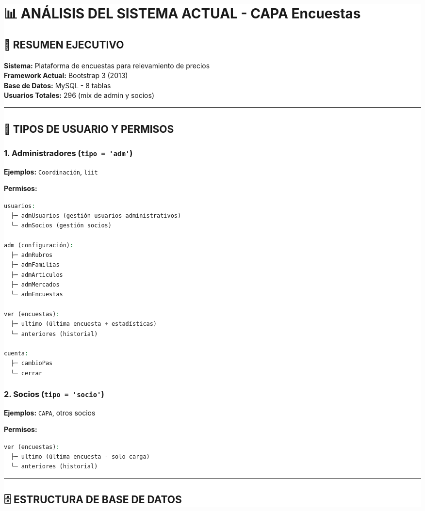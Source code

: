 # 📊 ANÁLISIS DEL SISTEMA ACTUAL - CAPA Encuestas

## 🎯 RESUMEN EJECUTIVO

**Sistema:** Plataforma de encuestas para relevamiento de precios  
**Framework Actual:** Bootstrap 3 (2013)  
**Base de Datos:** MySQL - 8 tablas  
**Usuarios Totales:** 296 (mix de admin y socios)

---

## 👥 TIPOS DE USUARIO Y PERMISOS

### 1. **Administradores (`tipo = 'adm'`)**
**Ejemplos:** `Coordinación`, `liit`

**Permisos:**
```php
usuarios:
  ├─ admUsuarios (gestión usuarios administrativos)
  └─ admSocios (gestión socios)

adm (configuración):
  ├─ admRubros
  ├─ admFamilias
  ├─ admArticulos
  ├─ admMercados
  └─ admEncuestas

ver (encuestas):
  ├─ ultimo (última encuesta + estadísticas)
  └─ anteriores (historial)

cuenta:
  ├─ cambioPas
  └─ cerrar
```

### 2. **Socios (`tipo = 'socio'`)**
**Ejemplos:** `CAPA`, otros socios

**Permisos:**
```php
ver (encuestas):
  ├─ ultimo (última encuesta - solo carga)
  └─ anteriores (historial)
```

---

## 🗄️ ESTRUCTURA DE BASE DE DATOS
